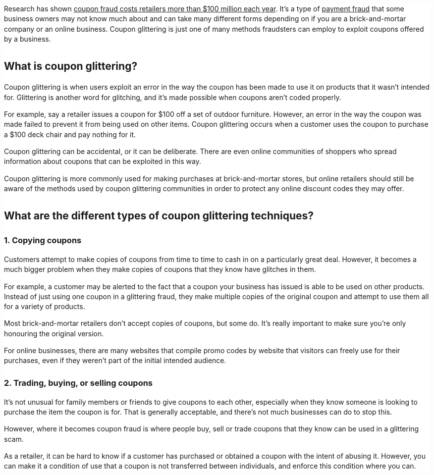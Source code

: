 Research has shown <a href="https://progressivegrocer.com/feds-uncover-31m-coupon-fraud-scheme" target="_blank" rel="noopener">coupon fraud costs retailers more than $100 million each year</a>. It’s a type of [payment fraud](https://fingerprintjs.com/payment-fraud/) that some business owners may not know much about and can take many different forms depending on if you are a brick-and-mortar company or an online business. Coupon glittering is just one of many methods fraudsters can employ to exploit coupons offered by a business.

## What is coupon glittering?

Coupon glittering is when users exploit an error in the way the coupon has been made to use it on products that it wasn’t intended for. Glittering is another word for glitching, and it’s made possible when coupons aren’t coded properly. 

For example, say a retailer issues a coupon for $100 off a set of outdoor furniture. However, an error in the way the coupon was made failed to prevent it from being used on other items. Coupon glittering occurs when a customer uses the coupon to purchase a $100 deck chair and pay nothing for it.

Coupon glittering can be accidental, or it can be deliberate. There are even online communities of shoppers who spread information about coupons that can be exploited in this way.

Coupon glittering is more commonly used for making purchases at brick-and-mortar stores, but online retailers should still be aware of the methods used by coupon glittering communities in order to protect any online discount codes they may offer.

## What are the different types of coupon glittering techniques?

### 1. Copying coupons

Customers attempt to make copies of coupons from time to time to cash in on a particularly great deal. However, it becomes a much bigger problem when they make copies of coupons that they know have glitches in them.

For example, a customer may be alerted to the fact that a coupon your business has issued is able to be used on other products. Instead of just using one coupon in a glittering fraud, they make multiple copies of the original coupon and attempt to use them all for a variety of products.

Most brick-and-mortar retailers don’t accept copies of coupons, but some do. It’s really important to make sure you’re only honouring the original version.

For online businesses, there are many websites that compile promo codes by website that visitors can freely use for their purchases, even if they weren’t part of the initial intended audience.

### 2. Trading, buying, or selling coupons

It’s not unusual for family members or friends to give coupons to each other, especially when they know someone is looking to purchase the item the coupon is for. That is generally acceptable, and there’s not much businesses can do to stop this.

However, where it becomes coupon fraud is where people buy, sell or trade coupons that they know can be used in a glittering scam.

As a retailer, it can be hard to know if a customer has  purchased or obtained a coupon with the intent of abusing it. However, you can make it a condition of use that a coupon is not transferred between individuals, and enforce this condition where you can.
